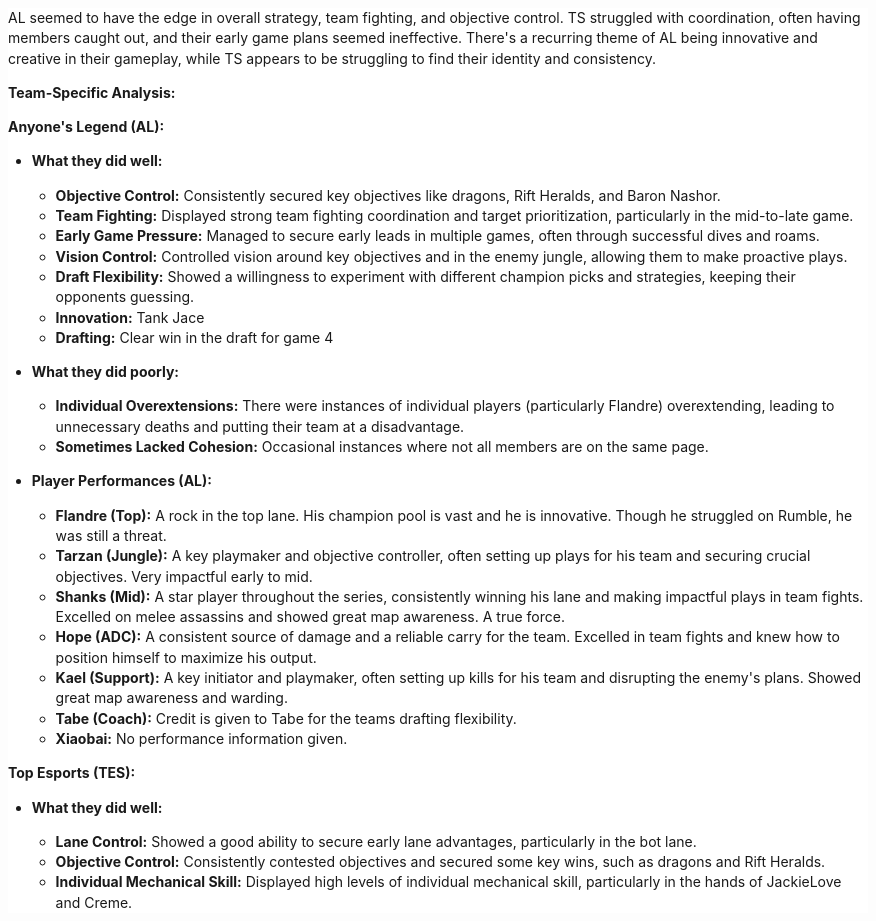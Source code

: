AL seemed to have the edge in overall strategy, team fighting, and objective control. TS struggled with coordination, often having members caught out, and their early game plans seemed ineffective. There's a recurring theme of AL being innovative and creative in their gameplay, while TS appears to be struggling to find their identity and consistency.

**Team-Specific Analysis:**

**Anyone's Legend (AL):**

*   **What they did well:**

    *   **Objective Control:** Consistently secured key objectives like dragons, Rift Heralds, and Baron Nashor.
    *   **Team Fighting:** Displayed strong team fighting coordination and target prioritization, particularly in the mid-to-late game.
    *   **Early Game Pressure:** Managed to secure early leads in multiple games, often through successful dives and roams.
    *   **Vision Control:** Controlled vision around key objectives and in the enemy jungle, allowing them to make proactive plays.
    *   **Draft Flexibility:** Showed a willingness to experiment with different champion picks and strategies, keeping their opponents guessing.
    *   **Innovation:** Tank Jace
    *   **Drafting:** Clear win in the draft for game 4

*   **What they did poorly:**

    *   **Individual Overextensions:** There were instances of individual players (particularly Flandre) overextending, leading to unnecessary deaths and putting their team at a disadvantage.
    *   **Sometimes Lacked Cohesion:** Occasional instances where not all members are on the same page.

*   **Player Performances (AL):**

    *   **Flandre (Top):** A rock in the top lane. His champion pool is vast and he is innovative. Though he struggled on Rumble, he was still a threat.
    *   **Tarzan (Jungle):** A key playmaker and objective controller, often setting up plays for his team and securing crucial objectives. Very impactful early to mid.
    *   **Shanks (Mid):** A star player throughout the series, consistently winning his lane and making impactful plays in team fights. Excelled on melee assassins and showed great map awareness. A true force.
    *   **Hope (ADC):** A consistent source of damage and a reliable carry for the team. Excelled in team fights and knew how to position himself to maximize his output.
    *   **Kael (Support):** A key initiator and playmaker, often setting up kills for his team and disrupting the enemy's plans. Showed great map awareness and warding.
    *   **Tabe (Coach):** Credit is given to Tabe for the teams drafting flexibility.
    *   **Xiaobai:** No performance information given.

**Top Esports (TES):**

*   **What they did well:**

    *   **Lane Control:** Showed a good ability to secure early lane advantages, particularly in the bot lane.
    *   **Objective Control:** Consistently contested objectives and secured some key wins, such as dragons and Rift Heralds.
    *   **Individual Mechanical Skill:** Displayed high levels of individual mechanical skill, particularly in the hands of JackieLove and Creme.
